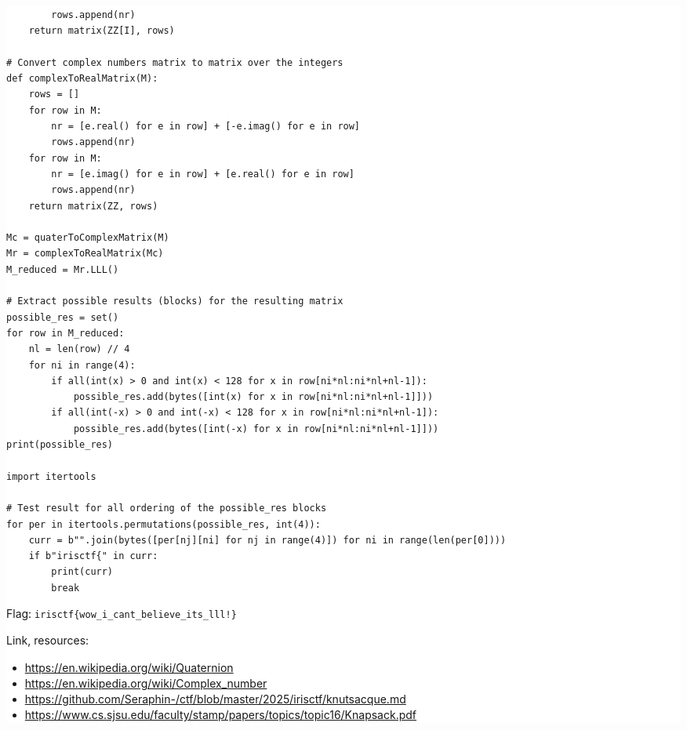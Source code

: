 ```
        rows.append(nr)
    return matrix(ZZ[I], rows)

# Convert complex numbers matrix to matrix over the integers
def complexToRealMatrix(M):
    rows = []
    for row in M:
        nr = [e.real() for e in row] + [-e.imag() for e in row]
        rows.append(nr)
    for row in M:
        nr = [e.imag() for e in row] + [e.real() for e in row]
        rows.append(nr)
    return matrix(ZZ, rows)

Mc = quaterToComplexMatrix(M)
Mr = complexToRealMatrix(Mc)
M_reduced = Mr.LLL()

# Extract possible results (blocks) for the resulting matrix
possible_res = set()
for row in M_reduced:
	nl = len(row) // 4
	for ni in range(4):
		if all(int(x) > 0 and int(x) < 128 for x in row[ni*nl:ni*nl+nl-1]):
			possible_res.add(bytes([int(x) for x in row[ni*nl:ni*nl+nl-1]]))
		if all(int(-x) > 0 and int(-x) < 128 for x in row[ni*nl:ni*nl+nl-1]):
			possible_res.add(bytes([int(-x) for x in row[ni*nl:ni*nl+nl-1]]))
print(possible_res)

import itertools

# Test result for all ordering of the possible_res blocks
for per in itertools.permutations(possible_res, int(4)):
	curr = b"".join(bytes([per[nj][ni] for nj in range(4)]) for ni in range(len(per[0])))
	if b"irisctf{" in curr:
		print(curr)
		break
```

Flag: `irisctf{wow_i_cant_believe_its_lll!}`

Link, resources:
- https://en.wikipedia.org/wiki/Quaternion
- https://en.wikipedia.org/wiki/Complex_number
- https://github.com/Seraphin-/ctf/blob/master/2025/irisctf/knutsacque.md
- https://www.cs.sjsu.edu/faculty/stamp/papers/topics/topic16/Knapsack.pdf